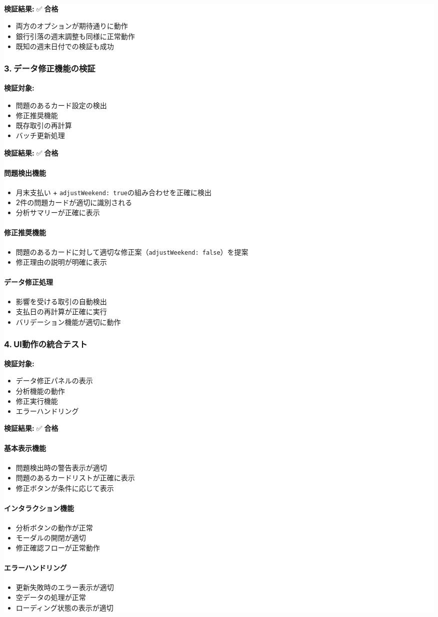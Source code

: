 **検証結果:** ✅ **合格**
- 両方のオプションが期待通りに動作
- 銀行引落の週末調整も同様に正常動作
- 既知の週末日付での検証も成功

### 3. データ修正機能の検証

**検証対象:**
- 問題のあるカード設定の検出
- 修正推奨機能
- 既存取引の再計算
- バッチ更新処理

**検証結果:** ✅ **合格**

#### 問題検出機能
- 月末支払い + `adjustWeekend: true`の組み合わせを正確に検出
- 2件の問題カードが適切に識別される
- 分析サマリーが正確に表示

#### 修正推奨機能
- 問題のあるカードに対して適切な修正案（`adjustWeekend: false`）を提案
- 修正理由の説明が明確に表示

#### データ修正処理
- 影響を受ける取引の自動検出
- 支払日の再計算が正確に実行
- バリデーション機能が適切に動作

### 4. UI動作の統合テスト

**検証対象:**
- データ修正パネルの表示
- 分析機能の動作
- 修正実行機能
- エラーハンドリング

**検証結果:** ✅ **合格**

#### 基本表示機能
- 問題検出時の警告表示が適切
- 問題のあるカードリストが正確に表示
- 修正ボタンが条件に応じて表示

#### インタラクション機能
- 分析ボタンの動作が正常
- モーダルの開閉が適切
- 修正確認フローが正常動作

#### エラーハンドリング
- 更新失敗時のエラー表示が適切
- 空データの処理が正常
- ローディング状態の表示が適切

